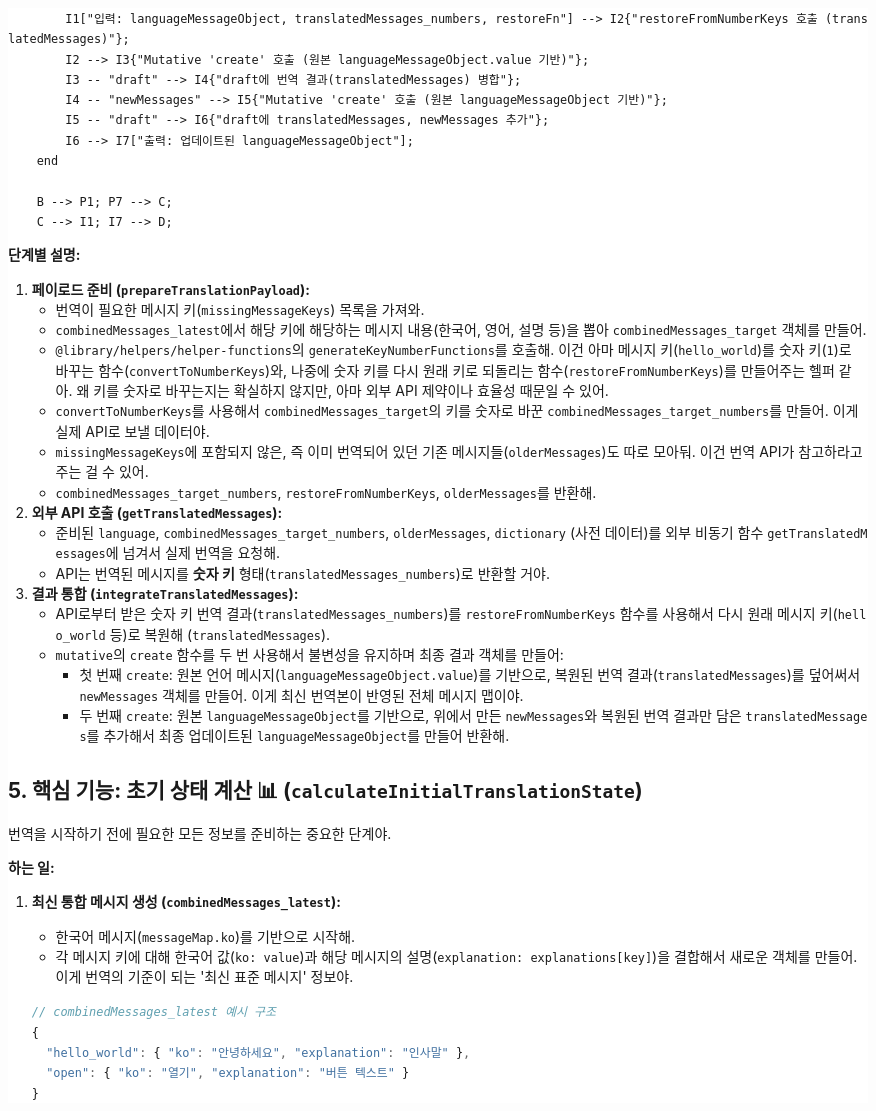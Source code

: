 ```mermaid
        I1["입력: languageMessageObject, translatedMessages_numbers, restoreFn"] --> I2{"restoreFromNumberKeys 호출 (translatedMessages)"};
        I2 --> I3{"Mutative 'create' 호출 (원본 languageMessageObject.value 기반)"};
        I3 -- "draft" --> I4{"draft에 번역 결과(translatedMessages) 병합"};
        I4 -- "newMessages" --> I5{"Mutative 'create' 호출 (원본 languageMessageObject 기반)"};
        I5 -- "draft" --> I6{"draft에 translatedMessages, newMessages 추가"};
        I6 --> I7["출력: 업데이트된 languageMessageObject"];
    end

    B --> P1; P7 --> C;
    C --> I1; I7 --> D;
```

**단계별 설명:**

1. **페이로드 준비 (`prepareTranslationPayload`):**
    * 번역이 필요한 메시지 키(`missingMessageKeys`) 목록을 가져와.
    * `combinedMessages_latest`에서 해당 키에 해당하는 메시지 내용(한국어, 영어, 설명 등)을 뽑아 `combinedMessages_target` 객체를 만들어.
    * `@library/helpers/helper-functions`의 `generateKeyNumberFunctions`를 호출해. 이건 아마 메시지 키(`hello_world`)를 숫자 키(`1`)로 바꾸는 함수(`convertToNumberKeys`)와, 나중에 숫자 키를 다시 원래 키로 되돌리는 함수(`restoreFromNumberKeys`)를 만들어주는 헬퍼 같아. 왜 키를 숫자로 바꾸는지는 확실하지 않지만, 아마 외부 API 제약이나 효율성 때문일 수 있어.
    * `convertToNumberKeys`를 사용해서 `combinedMessages_target`의 키를 숫자로 바꾼 `combinedMessages_target_numbers`를 만들어. 이게 실제 API로 보낼 데이터야.
    * `missingMessageKeys`에 포함되지 않은, 즉 이미 번역되어 있던 기존 메시지들(`olderMessages`)도 따로 모아둬. 이건 번역 API가 참고하라고 주는 걸 수 있어.
    * `combinedMessages_target_numbers`, `restoreFromNumberKeys`, `olderMessages`를 반환해.
2. **외부 API 호출 (`getTranslatedMessages`):**
    * 준비된 `language`, `combinedMessages_target_numbers`, `olderMessages`, `dictionary` (사전 데이터)를 외부 비동기 함수 `getTranslatedMessages`에 넘겨서 실제 번역을 요청해.
    * API는 번역된 메시지를 **숫자 키** 형태(`translatedMessages_numbers`)로 반환할 거야.
3. **결과 통합 (`integrateTranslatedMessages`):**
    * API로부터 받은 숫자 키 번역 결과(`translatedMessages_numbers`)를 `restoreFromNumberKeys` 함수를 사용해서 다시 원래 메시지 키(`hello_world` 등)로 복원해 (`translatedMessages`).
    * `mutative`의 `create` 함수를 두 번 사용해서 불변성을 유지하며 최종 결과 객체를 만들어:
        * 첫 번째 `create`: 원본 언어 메시지(`languageMessageObject.value`)를 기반으로, 복원된 번역 결과(`translatedMessages`)를 덮어써서 `newMessages` 객체를 만들어. 이게 최신 번역본이 반영된 전체 메시지 맵이야.
        * 두 번째 `create`: 원본 `languageMessageObject`를 기반으로, 위에서 만든 `newMessages`와 복원된 번역 결과만 담은 `translatedMessages`를 추가해서 최종 업데이트된 `languageMessageObject`를 만들어 반환해.

## 5. 핵심 기능: 초기 상태 계산 📊 (`calculateInitialTranslationState`)

번역을 시작하기 전에 필요한 모든 정보를 준비하는 중요한 단계야.

**하는 일:**

1. **최신 통합 메시지 생성 (`combinedMessages_latest`):**
    * 한국어 메시지(`messageMap.ko`)를 기반으로 시작해.
    * 각 메시지 키에 대해 한국어 값(`ko: value`)과 해당 메시지의 설명(`explanation: explanations[key]`)을 결합해서 새로운 객체를 만들어. 이게 번역의 기준이 되는 '최신 표준 메시지' 정보야.

    ```javascript
    // combinedMessages_latest 예시 구조
    {
      "hello_world": { "ko": "안녕하세요", "explanation": "인사말" },
      "open": { "ko": "열기", "explanation": "버튼 텍스트" }
    }
    ```
